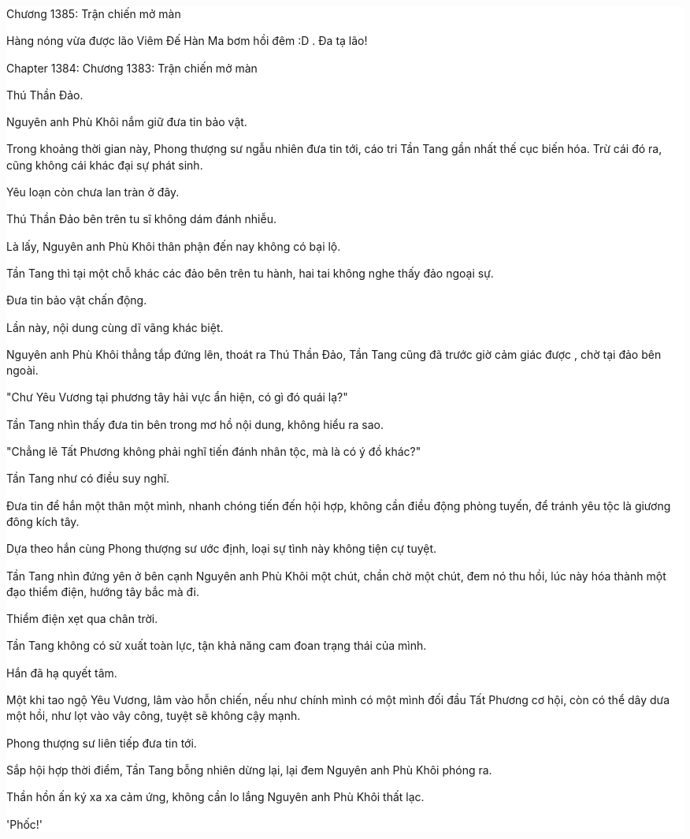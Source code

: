 




Chương 1385: Trận chiến mở màn


Hàng nóng vừa được lão Viêm Đế Hàn Ma bơm hồi đêm :D . Đa tạ lão!

Chapter 1384: Chương 1383: Trận chiến mở màn

Thú Thần Đảo.

Nguyên anh Phù Khôi nắm giữ đưa tin bảo vật.

Trong khoảng thời gian này, Phong thượng sư ngẫu nhiên đưa tin tới, cáo tri Tần Tang gần nhất thế cục biến hóa. Trừ cái đó ra, cũng không cái khác đại sự phát sinh.

Yêu loạn còn chưa lan tràn ở đây.

Thú Thần Đảo bên trên tu sĩ không dám đánh nhiễu.

Là lấy, Nguyên anh Phù Khôi thân phận đến nay không có bại lộ.

Tần Tang thì tại một chỗ khác các đảo bên trên tu hành, hai tai không nghe thấy đảo ngoại sự.

Đưa tin bảo vật chấn động.

Lần này, nội dung cùng dĩ vãng khác biệt.

Nguyên anh Phù Khôi thẳng tắp đứng lên, thoát ra Thú Thần Đảo, Tần Tang cũng đã trước giờ cảm giác được , chờ tại đảo bên ngoài.

"Chư Yêu Vương tại phương tây hải vực ẩn hiện, có gì đó quái lạ?"

Tần Tang nhìn thấy đưa tin bên trong mơ hồ nội dung, không hiểu ra sao.

"Chẳng lẽ Tất Phương không phải nghĩ tiến đánh nhân tộc, mà là có ý đồ khác?"

Tần Tang như có điều suy nghĩ.

Đưa tin để hắn một thân một mình, nhanh chóng tiến đến hội hợp, không cần điều động phòng tuyến, để tránh yêu tộc là giương đông kích tây.

Dựa theo hắn cùng Phong thượng sư ước định, loại sự tình này không tiện cự tuyệt.

Tần Tang nhìn đứng yên ở bên cạnh Nguyên anh Phù Khôi một chút, chần chờ một chút, đem nó thu hồi, lúc này hóa thành một đạo thiểm điện, hướng tây bắc mà đi.

Thiểm điện xẹt qua chân trời.

Tần Tang không có sử xuất toàn lực, tận khả năng cam đoan trạng thái của mình.

Hắn đã hạ quyết tâm.

Một khi tao ngộ Yêu Vương, lâm vào hỗn chiến, nếu như chính mình có một mình đối đầu Tất Phương cơ hội, còn có thể dây dưa một hồi, như lọt vào vây công, tuyệt sẽ không cậy mạnh.

Phong thượng sư liên tiếp đưa tin tới.

Sắp hội hợp thời điểm, Tần Tang bỗng nhiên dừng lại, lại đem Nguyên anh Phù Khôi phóng ra.

Thần hồn ấn ký xa xa cảm ứng, không cần lo lắng Nguyên anh Phù Khôi thất lạc.

'Phốc!'
